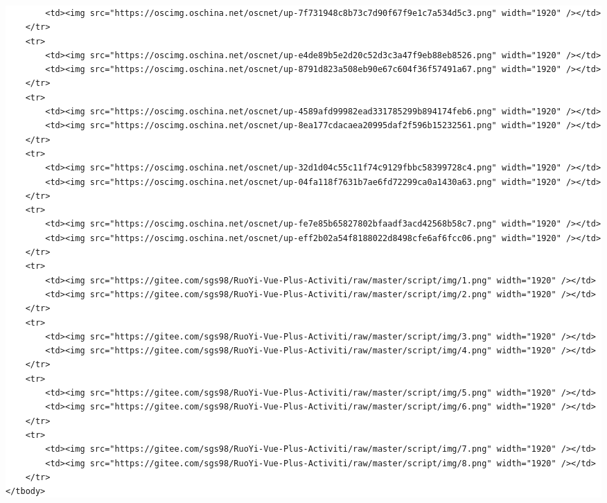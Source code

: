             <td><img src="https://oscimg.oschina.net/oscnet/up-7f731948c8b73c7d90f67f9e1c7a534d5c3.png" width="1920" /></td>
        </tr>
        <tr>
            <td><img src="https://oscimg.oschina.net/oscnet/up-e4de89b5e2d20c52d3c3a47f9eb88eb8526.png" width="1920" /></td>
            <td><img src="https://oscimg.oschina.net/oscnet/up-8791d823a508eb90e67c604f36f57491a67.png" width="1920" /></td>
        </tr>
        <tr>
            <td><img src="https://oscimg.oschina.net/oscnet/up-4589afd99982ead331785299b894174feb6.png" width="1920" /></td>
            <td><img src="https://oscimg.oschina.net/oscnet/up-8ea177cdacaea20995daf2f596b15232561.png" width="1920" /></td>
        </tr>
        <tr>
            <td><img src="https://oscimg.oschina.net/oscnet/up-32d1d04c55c11f74c9129fbbc58399728c4.png" width="1920" /></td>
            <td><img src="https://oscimg.oschina.net/oscnet/up-04fa118f7631b7ae6fd72299ca0a1430a63.png" width="1920" /></td>
        </tr>
        <tr>
            <td><img src="https://oscimg.oschina.net/oscnet/up-fe7e85b65827802bfaadf3acd42568b58c7.png" width="1920" /></td>
            <td><img src="https://oscimg.oschina.net/oscnet/up-eff2b02a54f8188022d8498cfe6af6fcc06.png" width="1920" /></td>
        </tr>
        <tr>
            <td><img src="https://gitee.com/sgs98/RuoYi-Vue-Plus-Activiti/raw/master/script/img/1.png" width="1920" /></td>
            <td><img src="https://gitee.com/sgs98/RuoYi-Vue-Plus-Activiti/raw/master/script/img/2.png" width="1920" /></td>
        </tr>
        <tr>
            <td><img src="https://gitee.com/sgs98/RuoYi-Vue-Plus-Activiti/raw/master/script/img/3.png" width="1920" /></td>
            <td><img src="https://gitee.com/sgs98/RuoYi-Vue-Plus-Activiti/raw/master/script/img/4.png" width="1920" /></td>
        </tr>
        <tr>
            <td><img src="https://gitee.com/sgs98/RuoYi-Vue-Plus-Activiti/raw/master/script/img/5.png" width="1920" /></td>
            <td><img src="https://gitee.com/sgs98/RuoYi-Vue-Plus-Activiti/raw/master/script/img/6.png" width="1920" /></td>
        </tr>
        <tr>
            <td><img src="https://gitee.com/sgs98/RuoYi-Vue-Plus-Activiti/raw/master/script/img/7.png" width="1920" /></td>
            <td><img src="https://gitee.com/sgs98/RuoYi-Vue-Plus-Activiti/raw/master/script/img/8.png" width="1920" /></td>
        </tr>
    </tbody>
</table>
